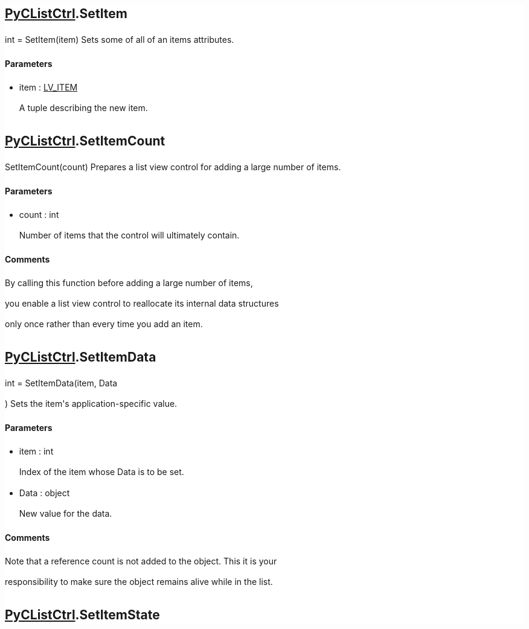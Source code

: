 ## [PyCListCtrl](PyCListCtrl.md#pyclistctrl)\.SetItem

int = SetItem\(item\)
Sets some of all of an items attributes\.

#### Parameters

  - item : [LV\_ITEM](LV.md#lvitem)

    A tuple describing the new item\.


## [PyCListCtrl](PyCListCtrl.md#pyclistctrl)\.SetItemCount

SetItemCount\(count\)
Prepares a list view control for adding a large number of items\.

#### Parameters

  - count : int

    Number of items that the control will ultimately contain\.

#### Comments

By calling this function before adding a large number of items, 

you enable a list view control to reallocate its internal data structures 

only once rather than every time you add an item\.


## [PyCListCtrl](PyCListCtrl.md#pyclistctrl)\.SetItemData

int = SetItemData\(item, Data

\)
Sets the item's application-specific value\.

#### Parameters

  - item : int

    Index of the item whose Data is to be set\.

  - Data : object

    New value for the data\.

#### Comments

Note that a reference count is not added to the object\.  This it is your 

responsibility to make sure the object remains alive while in the list\.


## [PyCListCtrl](PyCListCtrl.md#pyclistctrl)\.SetItemState

